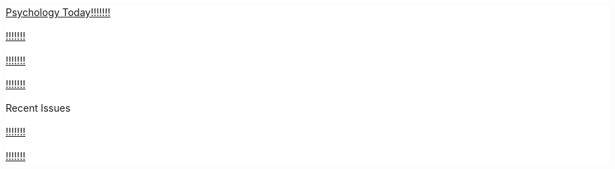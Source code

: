 















[Psychology Today!!!!!!!](https://www.psychologytoday.com/us "Psychology Today")







[!!!!!!!](https://www.facebook.com/psychologytoday "Psychology Today on Facebook")





[!!!!!!!](https://twitter.com/psychtoday "Psychology Today on Twitter")





[!!!!!!!](https://www.instagram.com/psych_today/ "Psychology Today on Instagram")





















Recent Issues









[!!!!!!!](https://www.psychologytoday.com/us/magazine/archive/2024/05 "May 2024")











[!!!!!!!](https://www.psychologytoday.com/us/magazine/archive/2024/03 "March 2024")





